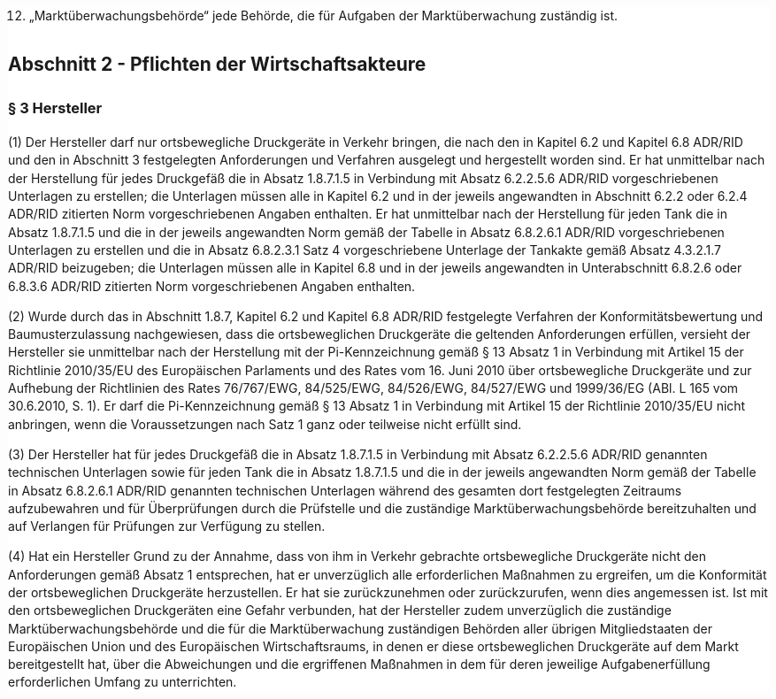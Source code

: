 
12. „Marktüberwachungsbehörde“ jede Behörde, die für Aufgaben der
    Marktüberwachung zuständig ist.

## Abschnitt 2 - Pflichten der Wirtschaftsakteure

### § 3 Hersteller

(1) Der Hersteller darf nur ortsbewegliche Druckgeräte in Verkehr
bringen, die nach den in Kapitel 6.2 und Kapitel 6.8 ADR/RID und den
in Abschnitt 3 festgelegten Anforderungen und Verfahren ausgelegt und
hergestellt worden sind. Er hat unmittelbar nach der Herstellung für
jedes Druckgefäß die in Absatz 1.8.7.1.5 in Verbindung mit Absatz
6\.2.2.5.6 ADR/RID vorgeschriebenen Unterlagen zu erstellen; die
Unterlagen müssen alle in Kapitel 6.2 und in der jeweils angewandten
in Abschnitt 6.2.2 oder 6.2.4 ADR/RID zitierten Norm vorgeschriebenen
Angaben enthalten. Er hat unmittelbar nach der Herstellung für jeden
Tank die in Absatz 1.8.7.1.5 und die in der jeweils angewandten Norm
gemäß der Tabelle in Absatz 6.8.2.6.1 ADR/RID vorgeschriebenen
Unterlagen zu erstellen und die in Absatz 6.8.2.3.1 Satz 4
vorgeschriebene Unterlage der Tankakte gemäß Absatz 4.3.2.1.7 ADR/RID
beizugeben; die Unterlagen müssen alle in Kapitel 6.8 und in der
jeweils angewandten in Unterabschnitt 6.8.2.6 oder 6.8.3.6 ADR/RID
zitierten Norm vorgeschriebenen Angaben enthalten.

(2) Wurde durch das in Abschnitt 1.8.7, Kapitel 6.2 und Kapitel 6.8
ADR/RID festgelegte Verfahren der Konformitätsbewertung und
Baumusterzulassung nachgewiesen, dass die ortsbeweglichen Druckgeräte
die geltenden Anforderungen erfüllen, versieht der Hersteller sie
unmittelbar nach der Herstellung mit der Pi-Kennzeichnung gemäß § 13
Absatz 1 in Verbindung mit Artikel 15 der Richtlinie 2010/35/EU des
Europäischen Parlaments und des Rates vom 16. Juni 2010 über
ortsbewegliche Druckgeräte und zur Aufhebung der Richtlinien des Rates
76/767/EWG, 84/525/EWG, 84/526/EWG, 84/527/EWG und 1999/36/EG (ABl. L
165 vom 30.6.2010, S. 1). Er darf die Pi-Kennzeichnung gemäß § 13
Absatz 1 in Verbindung mit Artikel 15 der Richtlinie 2010/35/EU nicht
anbringen, wenn die Voraussetzungen nach Satz 1 ganz oder teilweise
nicht erfüllt sind.

(3) Der Hersteller hat für jedes Druckgefäß die in Absatz 1.8.7.1.5 in
Verbindung mit Absatz 6.2.2.5.6 ADR/RID genannten technischen
Unterlagen sowie für jeden Tank die in Absatz 1.8.7.1.5 und die in der
jeweils angewandten Norm gemäß der Tabelle in Absatz 6.8.2.6.1 ADR/RID
genannten technischen Unterlagen während des gesamten dort
festgelegten Zeitraums aufzubewahren und für Überprüfungen durch die
Prüfstelle und die zuständige Marktüberwachungsbehörde bereitzuhalten
und auf Verlangen für Prüfungen zur Verfügung zu stellen.

(4) Hat ein Hersteller Grund zu der Annahme, dass von ihm in Verkehr
gebrachte ortsbewegliche Druckgeräte nicht den Anforderungen gemäß
Absatz 1 entsprechen, hat er unverzüglich alle erforderlichen
Maßnahmen zu ergreifen, um die Konformität der ortsbeweglichen
Druckgeräte herzustellen. Er hat sie zurückzunehmen oder
zurückzurufen, wenn dies angemessen ist. Ist mit den ortsbeweglichen
Druckgeräten eine Gefahr verbunden, hat der Hersteller zudem
unverzüglich die zuständige Marktüberwachungsbehörde und die für die
Marktüberwachung zuständigen Behörden aller übrigen Mitgliedstaaten
der Europäischen Union und des Europäischen Wirtschaftsraums, in denen
er diese ortsbeweglichen Druckgeräte auf dem Markt bereitgestellt hat,
über die Abweichungen und die ergriffenen Maßnahmen in dem für deren
jeweilige Aufgabenerfüllung erforderlichen Umfang zu unterrichten.
